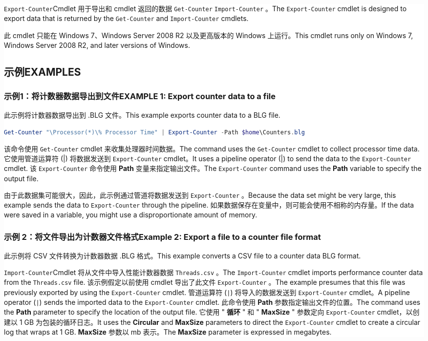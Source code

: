 <span data-ttu-id="c11d1-110">`Export-Counter`Cmdlet 用于导出和 cmdlet 返回的数据 `Get-Counter` `Import-Counter` 。</span><span class="sxs-lookup"><span data-stu-id="c11d1-110">The `Export-Counter` cmdlet is designed to export data that is returned by the `Get-Counter` and `Import-Counter` cmdlets.</span></span>

<span data-ttu-id="c11d1-111">此 cmdlet 只能在 Windows 7、Windows Server 2008 R2 以及更高版本的 Windows 上运行。</span><span class="sxs-lookup"><span data-stu-id="c11d1-111">This cmdlet runs only on Windows 7, Windows Server 2008 R2, and later versions of Windows.</span></span>

## <span data-ttu-id="c11d1-112">示例</span><span class="sxs-lookup"><span data-stu-id="c11d1-112">EXAMPLES</span></span>

### <span data-ttu-id="c11d1-113">示例1：将计数器数据导出到文件</span><span class="sxs-lookup"><span data-stu-id="c11d1-113">EXAMPLE 1: Export counter data to a file</span></span>

<span data-ttu-id="c11d1-114">此示例将计数器数据导出到 .BLG 文件。</span><span class="sxs-lookup"><span data-stu-id="c11d1-114">This example exports counter data to a BLG file.</span></span>

```powershell
Get-Counter "\Processor(*)\% Processor Time" | Export-Counter -Path $home\Counters.blg
```

<span data-ttu-id="c11d1-115">该命令使用 `Get-Counter` cmdlet 来收集处理器时间数据。</span><span class="sxs-lookup"><span data-stu-id="c11d1-115">The command uses the `Get-Counter` cmdlet to collect processor time data.</span></span> <span data-ttu-id="c11d1-116">它使用管道运算符 (|) 将数据发送到 `Export-Counter` cmdlet。</span><span class="sxs-lookup"><span data-stu-id="c11d1-116">It uses a pipeline operator (|) to send the data to the `Export-Counter` cmdlet.</span></span> <span data-ttu-id="c11d1-117">该 `Export-Counter` 命令使用 **Path** 变量来指定输出文件。</span><span class="sxs-lookup"><span data-stu-id="c11d1-117">The `Export-Counter` command uses the **Path** variable to specify the output file.</span></span>

<span data-ttu-id="c11d1-118">由于此数据集可能很大，因此，此示例通过管道将数据发送到 `Export-Counter` 。</span><span class="sxs-lookup"><span data-stu-id="c11d1-118">Because the data set might be very large, this example sends the data to `Export-Counter` through the pipeline.</span></span> <span data-ttu-id="c11d1-119">如果数据保存在变量中，则可能会使用不相称的内存量。</span><span class="sxs-lookup"><span data-stu-id="c11d1-119">If the data were saved in a variable, you might use a disproportionate amount of memory.</span></span>

### <span data-ttu-id="c11d1-120">示例 2：将文件导出为计数器文件格式</span><span class="sxs-lookup"><span data-stu-id="c11d1-120">Example 2: Export a file to a counter file format</span></span>

<span data-ttu-id="c11d1-121">此示例将 CSV 文件转换为计数器数据 .BLG 格式。</span><span class="sxs-lookup"><span data-stu-id="c11d1-121">This example converts a CSV file to a counter data BLG format.</span></span>

<span data-ttu-id="c11d1-122">`Import-Counter`Cmdlet 将从文件中导入性能计数器数据 `Threads.csv` 。</span><span class="sxs-lookup"><span data-stu-id="c11d1-122">The `Import-Counter` cmdlet imports performance counter data from the `Threads.csv` file.</span></span> <span data-ttu-id="c11d1-123">该示例假定以前使用 cmdlet 导出了此文件 `Export-Counter` 。</span><span class="sxs-lookup"><span data-stu-id="c11d1-123">The example presumes that this file was previously exported by using the `Export-Counter` cmdlet.</span></span> <span data-ttu-id="c11d1-124">管道运算符 (`|`) 将导入的数据发送到 `Export-Counter` cmdlet。</span><span class="sxs-lookup"><span data-stu-id="c11d1-124">A pipeline operator (`|`) sends the imported data to the `Export-Counter` cmdlet.</span></span> <span data-ttu-id="c11d1-125">此命令使用 **Path** 参数指定输出文件的位置。</span><span class="sxs-lookup"><span data-stu-id="c11d1-125">The command uses the **Path** parameter to specify the location of the output file.</span></span> <span data-ttu-id="c11d1-126">它使用 " **循环** " 和 " **MaxSize** " 参数定向 `Export-Counter` cmdlet，以创建以 1 GB 为包装的循环日志。</span><span class="sxs-lookup"><span data-stu-id="c11d1-126">It uses the **Circular** and **MaxSize** parameters to direct the `Export-Counter` cmdlet to create a circular log that wraps at 1 GB.</span></span> <span data-ttu-id="c11d1-127">**MaxSize** 参数以 mb 表示。</span><span class="sxs-lookup"><span data-stu-id="c11d1-127">The **MaxSize** parameter is expressed in megabytes.</span></span>
